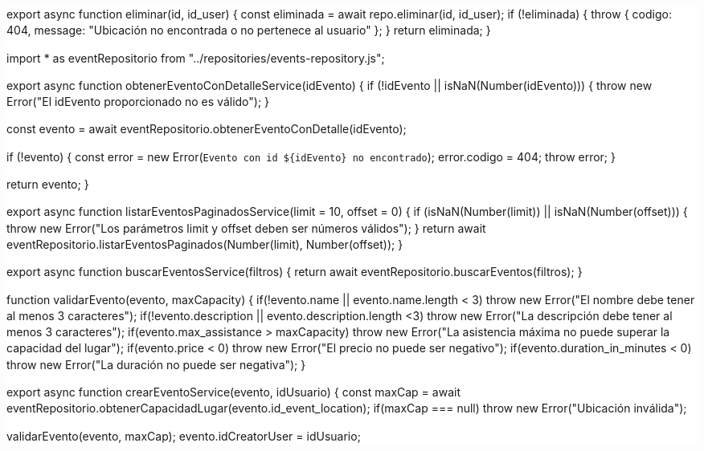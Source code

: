 
export async function eliminar(id, id_user) {
    const eliminada = await repo.eliminar(id, id_user);
    if (!eliminada) {
        throw { codigo: 404, message: "Ubicación no encontrada o no pertenece al usuario" };
    }
    return eliminada;
}

import * as eventRepositorio from "../repositories/events-repository.js";

export async function obtenerEventoConDetalleService(idEvento) {
  if (!idEvento || isNaN(Number(idEvento))) {
    throw new Error("El idEvento proporcionado no es válido");
  }

  const evento = await eventRepositorio.obtenerEventoConDetalle(idEvento);

  if (!evento) {
    const error = new Error(`Evento con id ${idEvento} no encontrado`);
    error.codigo = 404;
    throw error;
  }

  return evento;
}

export async function listarEventosPaginadosService(limit = 10, offset = 0) {
  if (isNaN(Number(limit)) || isNaN(Number(offset))) {
    throw new Error("Los parámetros limit y offset deben ser números válidos");
  }
  return await eventRepositorio.listarEventosPaginados(Number(limit), Number(offset));
}

export async function buscarEventosService(filtros) {
  return await eventRepositorio.buscarEventos(filtros);
}

function validarEvento(evento, maxCapacity) {
  if(!evento.name || evento.name.length < 3) throw new Error("El nombre debe tener al menos 3 caracteres");
  if(!evento.description || evento.description.length <3) throw new Error("La descripción debe tener al menos 3 caracteres");
  if(evento.max_assistance > maxCapacity) throw new Error("La asistencia máxima no puede superar la capacidad del lugar");
  if(evento.price < 0) throw new Error("El precio no puede ser negativo");
  if(evento.duration_in_minutes < 0) throw new Error("La duración no puede ser negativa");
}

export async function crearEventoService(evento, idUsuario) {
  const maxCap = await eventRepositorio.obtenerCapacidadLugar(evento.id_event_location);
  if(maxCap === null) throw new Error("Ubicación inválida");

  validarEvento(evento, maxCap);
  evento.idCreatorUser = idUsuario;
